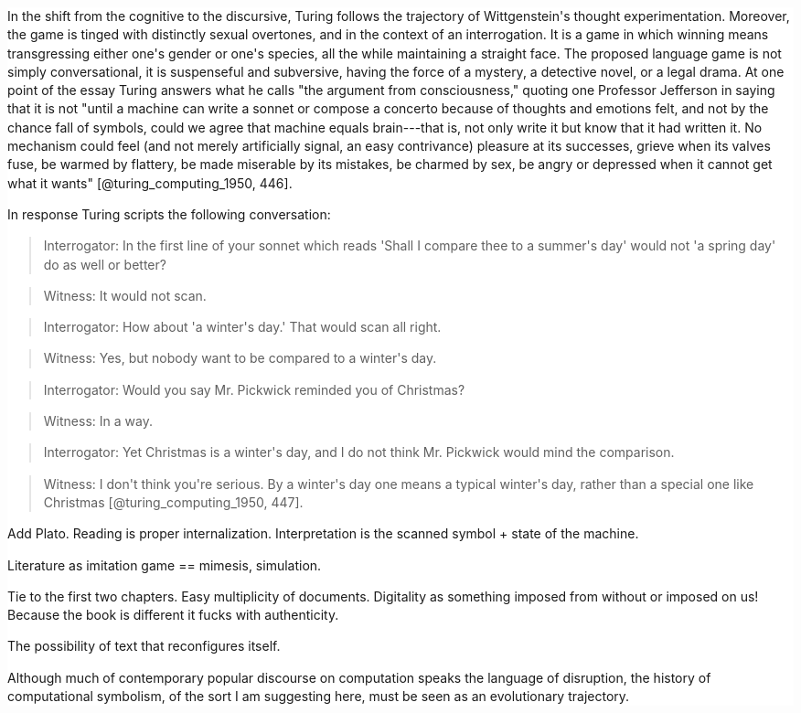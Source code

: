 In the shift from the cognitive to the discursive, Turing follows the
trajectory of Wittgenstein's thought experimentation. Moreover, the game is
tinged with distinctly sexual overtones, and in the context of an
interrogation. It is a game in which winning means transgressing either one's
gender or one's species, all the while maintaining a straight face. The
proposed language game is not simply conversational, it is suspenseful and
subversive, having the force of a mystery, a detective novel, or a legal
drama. At one point of the essay Turing answers what he calls "the argument
from consciousness," quoting one Professor Jefferson in saying that it is not
"until a machine can write a sonnet or compose a concerto because of thoughts
and emotions felt, and not by the chance fall of symbols, could we agree that
machine equals brain---that is, not only write it but know that it had written
it. No mechanism could feel (and not merely artificially signal, an easy
contrivance) pleasure at its successes, grieve when its valves fuse, be warmed
by flattery, be made miserable by its mistakes, be charmed by sex, be angry or
depressed when it cannot get what it wants" [@turing_computing_1950, 446].

In response Turing scripts the following conversation: 

> Interrogator: In the first line of your sonnet which reads 'Shall I compare
thee to a summer's day' would not 'a spring day' do as well or better?

> Witness: It would not scan.

> Interrogator: How about 'a winter's day.' That
would scan all right.

> Witness: Yes, but nobody want to be compared to a
winter's day.

> Interrogator: Would you say Mr.  Pickwick reminded you of Christmas?

> Witness: In a way.

> Interrogator: Yet Christmas is a winter's day, and I do not think
Mr. Pickwick would mind the comparison.

> Witness: I don't think you're serious.
By a winter's day one means a typical winter's day, rather than a special one
like Christmas [@turing_computing_1950, 447].

Add Plato. Reading is proper internalization. Interpretation is the scanned
symbol + state of the machine.

Literature as imitation game == mimesis, simulation.

[^ln1-chinese]: This line is a likely source for John Searle's famous "Chinese
Room" experiment [@searle_minds_1980].

[^ln1-enigma]: See the enigmatic fragment on @wittgenstein_remarks_1978, 372.

Tie to the first two chapters. Easy multiplicity of documents.  Digitality as
something imposed from without or imposed on us! Because the book is different
it fucks with authenticity.

The possibility of text that reconfigures itself.


Although much of contemporary popular discourse on computation speaks the
language of disruption, the history of computational symbolism, of the sort I
am suggesting here, must be seen as an evolutionary trajectory.
